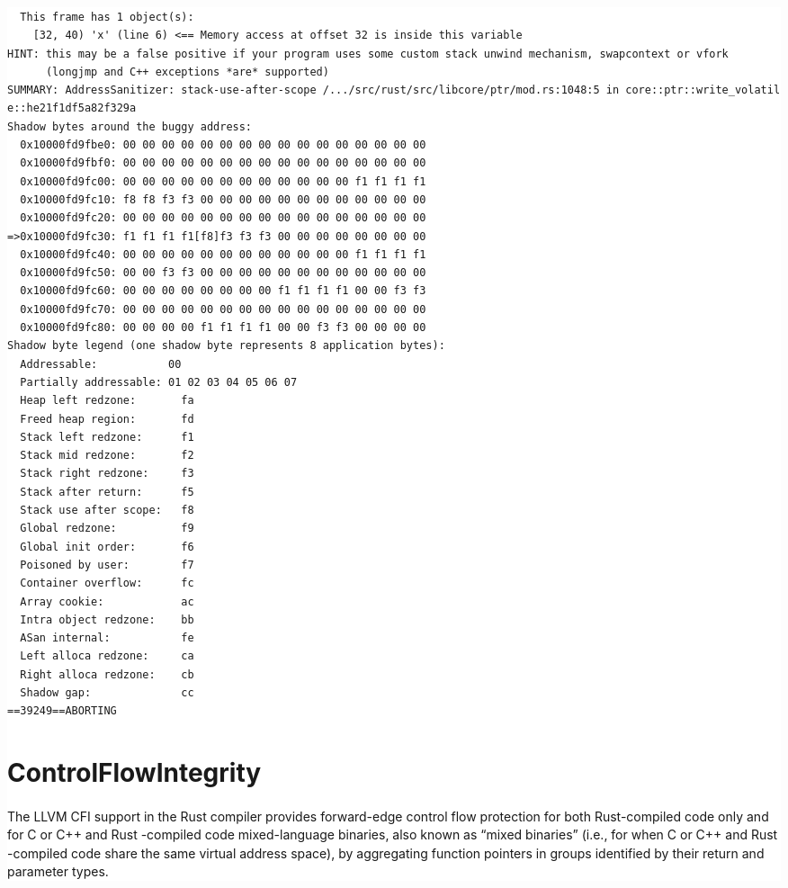 ```shell
  This frame has 1 object(s):
    [32, 40) 'x' (line 6) <== Memory access at offset 32 is inside this variable
HINT: this may be a false positive if your program uses some custom stack unwind mechanism, swapcontext or vfork
      (longjmp and C++ exceptions *are* supported)
SUMMARY: AddressSanitizer: stack-use-after-scope /.../src/rust/src/libcore/ptr/mod.rs:1048:5 in core::ptr::write_volatile::he21f1df5a82f329a
Shadow bytes around the buggy address:
  0x10000fd9fbe0: 00 00 00 00 00 00 00 00 00 00 00 00 00 00 00 00
  0x10000fd9fbf0: 00 00 00 00 00 00 00 00 00 00 00 00 00 00 00 00
  0x10000fd9fc00: 00 00 00 00 00 00 00 00 00 00 00 00 f1 f1 f1 f1
  0x10000fd9fc10: f8 f8 f3 f3 00 00 00 00 00 00 00 00 00 00 00 00
  0x10000fd9fc20: 00 00 00 00 00 00 00 00 00 00 00 00 00 00 00 00
=>0x10000fd9fc30: f1 f1 f1 f1[f8]f3 f3 f3 00 00 00 00 00 00 00 00
  0x10000fd9fc40: 00 00 00 00 00 00 00 00 00 00 00 00 f1 f1 f1 f1
  0x10000fd9fc50: 00 00 f3 f3 00 00 00 00 00 00 00 00 00 00 00 00
  0x10000fd9fc60: 00 00 00 00 00 00 00 00 f1 f1 f1 f1 00 00 f3 f3
  0x10000fd9fc70: 00 00 00 00 00 00 00 00 00 00 00 00 00 00 00 00
  0x10000fd9fc80: 00 00 00 00 f1 f1 f1 f1 00 00 f3 f3 00 00 00 00
Shadow byte legend (one shadow byte represents 8 application bytes):
  Addressable:           00
  Partially addressable: 01 02 03 04 05 06 07
  Heap left redzone:       fa
  Freed heap region:       fd
  Stack left redzone:      f1
  Stack mid redzone:       f2
  Stack right redzone:     f3
  Stack after return:      f5
  Stack use after scope:   f8
  Global redzone:          f9
  Global init order:       f6
  Poisoned by user:        f7
  Container overflow:      fc
  Array cookie:            ac
  Intra object redzone:    bb
  ASan internal:           fe
  Left alloca redzone:     ca
  Right alloca redzone:    cb
  Shadow gap:              cc
==39249==ABORTING
```

# ControlFlowIntegrity

The LLVM CFI support in the Rust compiler provides forward-edge control flow
protection for both Rust-compiled code only and for C or C++ and Rust -compiled
code mixed-language binaries, also known as “mixed binaries” (i.e., for when C
or C++ and Rust -compiled code share the same virtual address space), by
aggregating function pointers in groups identified by their return and parameter
types.


[build-std]: ../../cargo/reference/unstable.html#build-std
[clang-asan]: https://clang.llvm.org/docs/AddressSanitizer.html
[clang-cfi]: https://clang.llvm.org/docs/ControlFlowIntegrity.html
[clang-dataflow]: https://clang.llvm.org/docs/DataFlowSanitizer.html
[clang-hwasan]: https://clang.llvm.org/docs/HardwareAssistedAddressSanitizerDesign.html
[clang-kcfi]: https://clang.llvm.org/docs/ControlFlowIntegrity.html#fsanitize-kcfi
[clang-lsan]: https://clang.llvm.org/docs/LeakSanitizer.html
[clang-msan]: https://clang.llvm.org/docs/MemorySanitizer.html
[clang-safestack]: https://clang.llvm.org/docs/SafeStack.html
[clang-scs]: https://clang.llvm.org/docs/ShadowCallStack.html
[clang-tsan]: https://clang.llvm.org/docs/ThreadSanitizer.html
[linux-kasan]: https://www.kernel.org/doc/html/latest/dev-tools/kasan.html
[llvm-memtag]: https://llvm.org/docs/MemTagSanitizer.html
[riscv-zicfiss]: https://github.com/riscv/riscv-cfi/blob/3f8e450c481ac303bd5643444f7a89672f24476e/src/cfi_backward.adoc